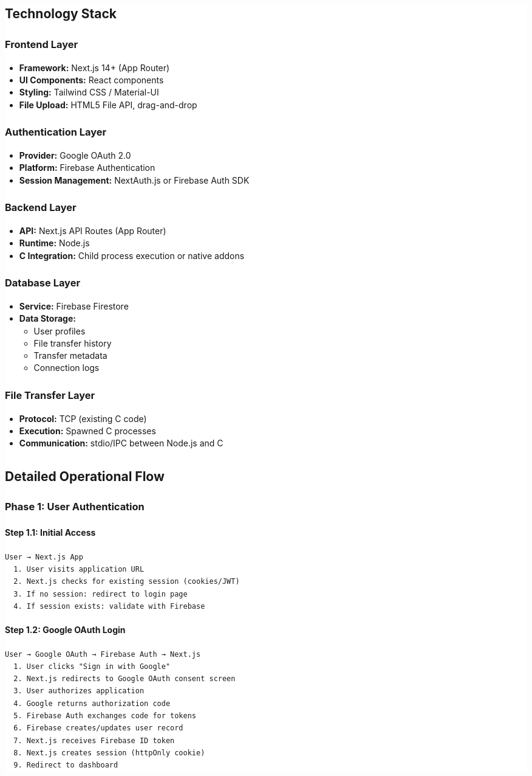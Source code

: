 ## Technology Stack

### Frontend Layer
- **Framework:** Next.js 14+ (App Router)
- **UI Components:** React components
- **Styling:** Tailwind CSS / Material-UI
- **File Upload:** HTML5 File API, drag-and-drop

### Authentication Layer
- **Provider:** Google OAuth 2.0
- **Platform:** Firebase Authentication
- **Session Management:** NextAuth.js or Firebase Auth SDK

### Backend Layer
- **API:** Next.js API Routes (App Router)
- **Runtime:** Node.js
- **C Integration:** Child process execution or native addons

### Database Layer
- **Service:** Firebase Firestore
- **Data Storage:**
  - User profiles
  - File transfer history
  - Transfer metadata
  - Connection logs

### File Transfer Layer
- **Protocol:** TCP (existing C code)
- **Execution:** Spawned C processes
- **Communication:** stdio/IPC between Node.js and C

## Detailed Operational Flow

### Phase 1: User Authentication

#### Step 1.1: Initial Access
```
User → Next.js App
  1. User visits application URL
  2. Next.js checks for existing session (cookies/JWT)
  3. If no session: redirect to login page
  4. If session exists: validate with Firebase
```

#### Step 1.2: Google OAuth Login
```
User → Google OAuth → Firebase Auth → Next.js
  1. User clicks "Sign in with Google"
  2. Next.js redirects to Google OAuth consent screen
  3. User authorizes application
  4. Google returns authorization code
  5. Firebase Auth exchanges code for tokens
  6. Firebase creates/updates user record
  7. Next.js receives Firebase ID token
  8. Next.js creates session (httpOnly cookie)
  9. Redirect to dashboard
```
